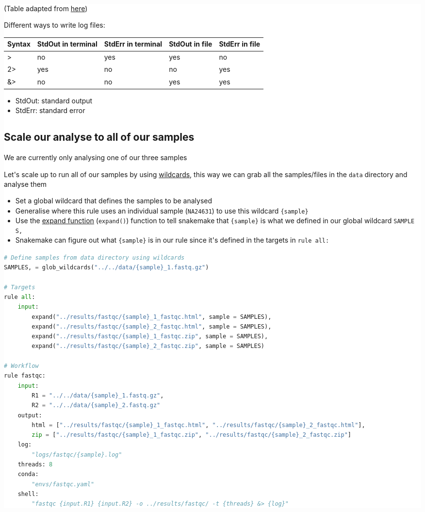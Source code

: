 (Table adapted from [here](https://askubuntu.com/questions/420981/how-do-i-save-terminal-output-to-a-file))

Different ways to write log files:


|  Syntax  | StdOut in terminal | StdErr in terminal | StdOut in file | StdErr in file |
|----------|--------------------|--------------------|----------------|----------------|
|   >      |  no                | yes                | yes            | no             |
|   2>     |  yes               | no                 | no             | yes            |
|   &>     |  no                | no                 | yes            | yes            |

- StdOut: standard output
- StdErr: standard error

## Scale our analyse to all of our samples

We are currently only analysing one of our three samples

Let's scale up to run all of our samples by using [wildcards](https://snakemake.readthedocs.io/en/stable/snakefiles/rules.html#wildcards), this way we can grab all the samples/files in the `data` directory and analyse them

- Set a global wildcard that defines the samples to be analysed
- Generalise where this rule uses an individual sample (`NA24631`) to use this wildcard `{sample}`
- Use the [expand function](https://snakemake.readthedocs.io/en/stable/snakefiles/rules.html#the-expand-function) (`expand()`) function to tell snakemake that `{sample}` is what we defined in our global wildcard `SAMPLES,`
- Snakemake can figure out what `{sample}` is in our rule since it's defined in the targets in `rule all:`

```python
# Define samples from data directory using wildcards
SAMPLES, = glob_wildcards("../../data/{sample}_1.fastq.gz")

# Targets
rule all:
    input:
        expand("../results/fastqc/{sample}_1_fastqc.html", sample = SAMPLES),
        expand("../results/fastqc/{sample}_2_fastqc.html", sample = SAMPLES),
        expand("../results/fastqc/{sample}_1_fastqc.zip", sample = SAMPLES),
        expand("../results/fastqc/{sample}_2_fastqc.zip", sample = SAMPLES)

# Workflow
rule fastqc:
    input:
        R1 = "../../data/{sample}_1.fastq.gz",
        R2 = "../../data/{sample}_2.fastq.gz"
    output:
        html = ["../results/fastqc/{sample}_1_fastqc.html", "../results/fastqc/{sample}_2_fastqc.html"],
        zip = ["../results/fastqc/{sample}_1_fastqc.zip", "../results/fastqc/{sample}_2_fastqc.zip"]
    log:
        "logs/fastqc/{sample}.log"
    threads: 8
    conda:
        "envs/fastqc.yaml"
    shell:
        "fastqc {input.R1} {input.R2} -o ../results/fastqc/ -t {threads} &> {log}"
```
